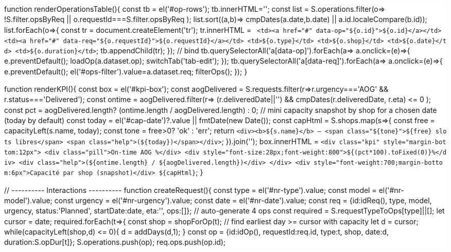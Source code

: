 function renderOperationsTable(){
  const tb = el('#op-rows'); tb.innerHTML='';
  const list = S.operations.filter(o=> !S.filter.opsByReq || o.requestId===S.filter.opsByReq );
  list.sort((a,b)=> cmpDates(a.date,b.date) || a.id.localeCompare(b.id));
  list.forEach(o=>{
    const tr = document.createElement('tr');
    tr.innerHTML = `
      <td><a href="#" data-op="${o.id}">${o.id}</a></td>
      <td><a href="#" data-req="${o.requestId}">${o.requestId}</a></td>
      <td>${o.type}</td>
      <td>${o.shop}</td>
      <td>${o.date}</td>
      <td>${o.duration}</td>`;
    tb.appendChild(tr);
  });
  // bind
  tb.querySelectorAll('a[data-op]').forEach(a=> a.onclick=(e)=>{ e.preventDefault(); loadOp(a.dataset.op); switchTab('tab-edit'); });
  tb.querySelectorAll('a[data-req]').forEach(a=> a.onclick=(e)=>{ e.preventDefault(); el('#ops-filter').value=a.dataset.req; filterOps(); });
}

function renderKPI(){
  const box = el('#kpi-box');
  const aogDelivered = S.requests.filter(r=>r.urgency==='AOG' && r.status==='Delivered');
  const ontime = aogDelivered.filter(r=> (r.deliveredDate||'') && cmpDates(r.deliveredDate, r.eta) <= 0 );
  const pct = aogDelivered.length? (ontime.length / aogDelivered.length) : 0;
  // mini capacity snapshot by shop for a chosen date (today by default)
  const today = el('#cap-date')?.value || fmtDate(new Date());
  const capHtml = S.shops.map(s=>{
    const free = capacityLeft(s.name, today);
    const tone = free>0? 'ok' : 'err';
    return `<div><b>${s.name}</b> — <span class="${tone}">${free} slots libres</span> <span class="help">(${today})</span></div>`;
  }).join('');
  box.innerHTML = `
    <div class="kpi" style="margin-bottom:12px">
      <div class="pill">On‑time AOG %</div>
      <div style="font-size:28px;font-weight:800">${(pct*100).toFixed(0)}%</div>
      <div class="help">(${ontime.length} / ${aogDelivered.length})</div>
    </div>
    <div style="font-weight:700;margin-bottom:6px">Capacité par shop (snapshot)</div>
    ${capHtml}
  `;
}

// ---------- Interactions ----------
function createRequest(){
  const type = el('#nr-type').value;
  const model = el('#nr-model').value;
  const urgency = el('#nr-urgency').value;
  const date = el('#nr-date').value;
  const req = {id:idReq(), type, model, urgency, status:'Planned', startDate:date, eta:'', ops:[]};
  // auto-generate 4 ops
  const required = S.requestTypeToOps[type]||[];
  let cursor = date;
  required.forEach(t=>{
    const shop = shopForOp(t);
    // find earliest day >= cursor with capacity
    let d = cursor;
    while(capacityLeft(shop,d) <= 0){ d = addDays(d,1); }
    const op = {id:idOp(), requestId:req.id, type:t, shop, date:d, duration:S.opDur[t]};
    S.operations.push(op); req.ops.push(op.id);